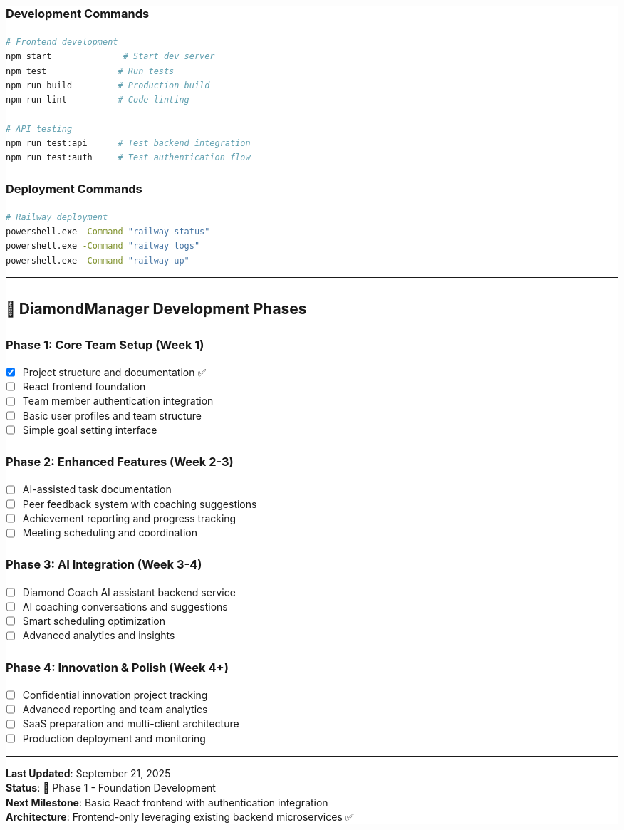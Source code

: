 ### **Development Commands**
```bash
# Frontend development
npm start              # Start dev server
npm test              # Run tests
npm run build         # Production build
npm run lint          # Code linting

# API testing
npm run test:api      # Test backend integration
npm run test:auth     # Test authentication flow
```

### **Deployment Commands**  
```bash
# Railway deployment
powershell.exe -Command "railway status"
powershell.exe -Command "railway logs"
powershell.exe -Command "railway up"
```

---

## 🎯 DiamondManager Development Phases

### **Phase 1: Core Team Setup (Week 1)**
- [x] Project structure and documentation ✅
- [ ] React frontend foundation
- [ ] Team member authentication integration
- [ ] Basic user profiles and team structure
- [ ] Simple goal setting interface

### **Phase 2: Enhanced Features (Week 2-3)**  
- [ ] AI-assisted task documentation
- [ ] Peer feedback system with coaching suggestions
- [ ] Achievement reporting and progress tracking
- [ ] Meeting scheduling and coordination

### **Phase 3: AI Integration (Week 3-4)**
- [ ] Diamond Coach AI assistant backend service
- [ ] AI coaching conversations and suggestions
- [ ] Smart scheduling optimization
- [ ] Advanced analytics and insights

### **Phase 4: Innovation & Polish (Week 4+)**
- [ ] Confidential innovation project tracking
- [ ] Advanced reporting and team analytics
- [ ] SaaS preparation and multi-client architecture
- [ ] Production deployment and monitoring

---

**Last Updated**: September 21, 2025  
**Status**: 🚧 Phase 1 - Foundation Development  
**Next Milestone**: Basic React frontend with authentication integration  
**Architecture**: Frontend-only leveraging existing backend microservices ✅